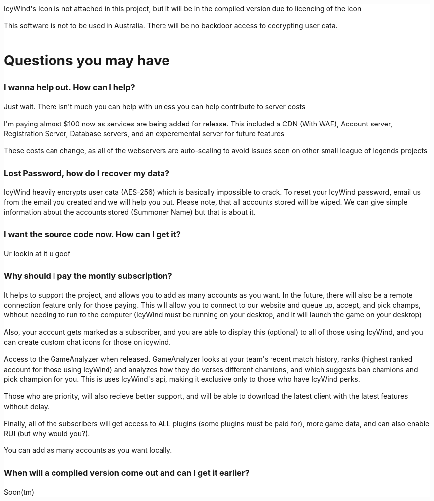 IcyWind's Icon is not attached in this project, but it will be in the compiled version due to licencing of the icon

This software is not to be used in Australia. There will be no backdoor access to decrypting user data. 

# Questions you may have
### I wanna help out. How can I help?
Just wait. There isn't much you can help with unless you can help contribute to server costs 

I'm paying almost $100 now as services are being added for release. This included a CDN (With WAF), Account server, Registration Server, Database servers, and an experemental server for future features

These costs can change, as all of the webservers are auto-scaling to avoid issues seen on other small league of legends projects

### Lost Password, how do I recover my data?
IcyWind heavily encrypts user data (AES-256) which is basically impossible to crack. To reset your IcyWind password, email us from the email you created and we will help you out. Please note, that all accounts stored will be wiped. We can give simple information about the accounts stored (Summoner Name) but that is about it.

### I want the source code now. How can I get it?
Ur lookin at it u goof

### Why should I pay the montly subscription?
It helps to support the project, and allows you to add as many accounts as you want. In the future, there will also be a remote connection feature only for those paying. This will allow you to connect to our website and queue up, accept, and pick champs, without needing to run to the computer (IcyWind must be running on your desktop, and it will launch the game on your desktop)

Also, your account gets marked as a subscriber, and you are able to display this (optional) to all of those using IcyWind, and you can create custom chat icons for those on icywind.

Access to the GameAnalyzer when released. GameAnalyzer looks at your team's recent match history, ranks (highest ranked account for those using IcyWind) and analyzes how they do verses different chamions, and which suggests ban chamions and pick champion for you. This is uses IcyWind's api, making it exclusive only to those who have IcyWind perks.

Those who are priority, will also recieve better support, and will be able to download the latest client with the latest features without delay.

Finally, all of the subscribers will get access to ALL plugins (some plugins must be paid for), more game data, and can also enable RUI (but why would you?).

You can add as many accounts as you want locally.

### When will a compiled version come out and can I get it earlier?
Soon(tm)
